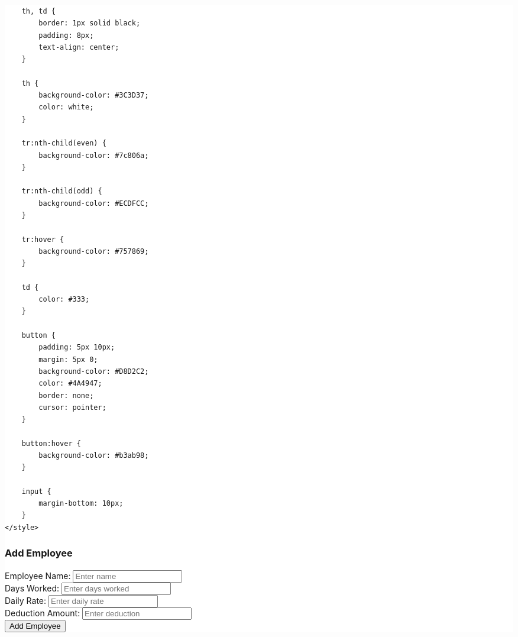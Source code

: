         th, td {
            border: 1px solid black;
            padding: 8px;
            text-align: center;
        }

        th {
            background-color: #3C3D37;
            color: white;
        }

        tr:nth-child(even) {
            background-color: #7c806a;
        }

        tr:nth-child(odd) {
            background-color: #ECDFCC;
        }

        tr:hover {
            background-color: #757869;
        }

        td {
            color: #333;
        }

        button {
            padding: 5px 10px;
            margin: 5px 0;
            background-color: #D8D2C2;
            color: #4A4947;
            border: none;
            cursor: pointer;
        }

        button:hover {
            background-color: #b3ab98;
        }

        input {
            margin-bottom: 10px;
        }
    </style>
</head>
<body>
    <h3>Add Employee</h3>
    <label for="employeeName">Employee Name:</label>
    <input type="text" id="employeeName" placeholder="Enter name"><br>
    <label for="daysWorked">Days Worked:</label>
    <input type="number" id="daysWorked" min="0" placeholder="Enter days worked"><br>
    <label for="dailyRate">Daily Rate:</label>
    <input type="number" id="dailyRate" min="0" placeholder="Enter daily rate"><br>
    <label for="deduction">Deduction Amount:</label>
    <input type="number" id="deduction" min="0" placeholder="Enter deduction"><br>
    <button id="addEmployee">Add Employee</button>
